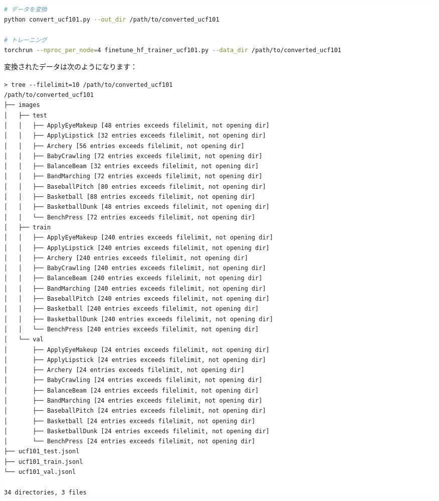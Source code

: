 ```bash
# データを変換
python convert_ucf101.py --out_dir /path/to/converted_ucf101

# トレーニング
torchrun --nproc_per_node=4 finetune_hf_trainer_ucf101.py --data_dir /path/to/converted_ucf101
```

変換されたデータは次のようになります：
```
> tree --filelimit=10 /path/to/converted_ucf101
/path/to/converted_ucf101
├── images
│   ├── test
│   │   ├── ApplyEyeMakeup [48 entries exceeds filelimit, not opening dir]
│   │   ├── ApplyLipstick [32 entries exceeds filelimit, not opening dir]
│   │   ├── Archery [56 entries exceeds filelimit, not opening dir]
│   │   ├── BabyCrawling [72 entries exceeds filelimit, not opening dir]
│   │   ├── BalanceBeam [32 entries exceeds filelimit, not opening dir]
│   │   ├── BandMarching [72 entries exceeds filelimit, not opening dir]
│   │   ├── BaseballPitch [80 entries exceeds filelimit, not opening dir]
│   │   ├── Basketball [88 entries exceeds filelimit, not opening dir]
│   │   ├── BasketballDunk [48 entries exceeds filelimit, not opening dir]
│   │   └── BenchPress [72 entries exceeds filelimit, not opening dir]
│   ├── train
│   │   ├── ApplyEyeMakeup [240 entries exceeds filelimit, not opening dir]
│   │   ├── ApplyLipstick [240 entries exceeds filelimit, not opening dir]
│   │   ├── Archery [240 entries exceeds filelimit, not opening dir]
│   │   ├── BabyCrawling [240 entries exceeds filelimit, not opening dir]
│   │   ├── BalanceBeam [240 entries exceeds filelimit, not opening dir]
│   │   ├── BandMarching [240 entries exceeds filelimit, not opening dir]
│   │   ├── BaseballPitch [240 entries exceeds filelimit, not opening dir]
│   │   ├── Basketball [240 entries exceeds filelimit, not opening dir]
│   │   ├── BasketballDunk [240 entries exceeds filelimit, not opening dir]
│   │   └── BenchPress [240 entries exceeds filelimit, not opening dir]
│   └── val
│       ├── ApplyEyeMakeup [24 entries exceeds filelimit, not opening dir]
│       ├── ApplyLipstick [24 entries exceeds filelimit, not opening dir]
│       ├── Archery [24 entries exceeds filelimit, not opening dir]
│       ├── BabyCrawling [24 entries exceeds filelimit, not opening dir]
│       ├── BalanceBeam [24 entries exceeds filelimit, not opening dir]
│       ├── BandMarching [24 entries exceeds filelimit, not opening dir]
│       ├── BaseballPitch [24 entries exceeds filelimit, not opening dir]
│       ├── Basketball [24 entries exceeds filelimit, not opening dir]
│       ├── BasketballDunk [24 entries exceeds filelimit, not opening dir]
│       └── BenchPress [24 entries exceeds filelimit, not opening dir]
├── ucf101_test.jsonl
├── ucf101_train.jsonl
└── ucf101_val.jsonl

34 directories, 3 files
```
